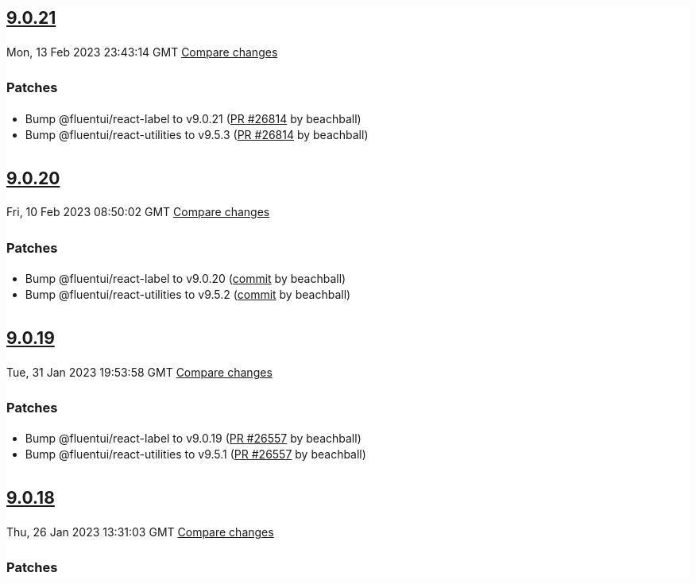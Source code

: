 ## [9.0.21](https://github.com/microsoft/fluentui/tree/@fluentui/react-spinner_v9.0.21)

Mon, 13 Feb 2023 23:43:14 GMT
[Compare changes](https://github.com/microsoft/fluentui/compare/@fluentui/react-spinner_v9.0.20..@fluentui/react-spinner_v9.0.21)

### Patches

- Bump @fluentui/react-label to v9.0.21 ([PR #26814](https://github.com/microsoft/fluentui/pull/26814) by beachball)
- Bump @fluentui/react-utilities to v9.5.3 ([PR #26814](https://github.com/microsoft/fluentui/pull/26814) by beachball)

## [9.0.20](https://github.com/microsoft/fluentui/tree/@fluentui/react-spinner_v9.0.20)

Fri, 10 Feb 2023 08:50:02 GMT
[Compare changes](https://github.com/microsoft/fluentui/compare/@fluentui/react-spinner_v9.0.19..@fluentui/react-spinner_v9.0.20)

### Patches

- Bump @fluentui/react-label to v9.0.20 ([commit](https://github.com/microsoft/fluentui/commit/cc62f050f8231e8f21a2cf7dddf33003e0ba3931) by beachball)
- Bump @fluentui/react-utilities to v9.5.2 ([commit](https://github.com/microsoft/fluentui/commit/cc62f050f8231e8f21a2cf7dddf33003e0ba3931) by beachball)

## [9.0.19](https://github.com/microsoft/fluentui/tree/@fluentui/react-spinner_v9.0.19)

Tue, 31 Jan 2023 19:53:58 GMT
[Compare changes](https://github.com/microsoft/fluentui/compare/@fluentui/react-spinner_v9.0.18..@fluentui/react-spinner_v9.0.19)

### Patches

- Bump @fluentui/react-label to v9.0.19 ([PR #26557](https://github.com/microsoft/fluentui/pull/26557) by beachball)
- Bump @fluentui/react-utilities to v9.5.1 ([PR #26557](https://github.com/microsoft/fluentui/pull/26557) by beachball)

## [9.0.18](https://github.com/microsoft/fluentui/tree/@fluentui/react-spinner_v9.0.18)

Thu, 26 Jan 2023 13:31:03 GMT
[Compare changes](https://github.com/microsoft/fluentui/compare/@fluentui/react-spinner_v9.0.17..@fluentui/react-spinner_v9.0.18)

### Patches
